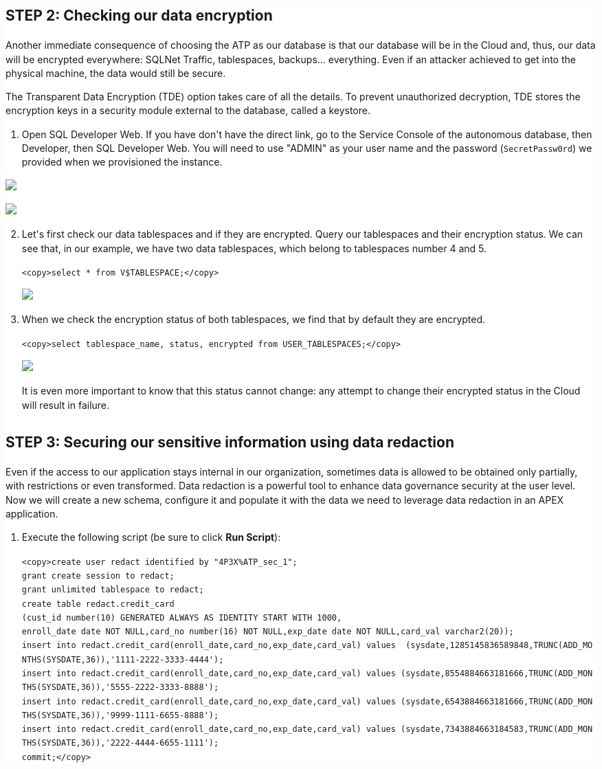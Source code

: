 ## **STEP 2**: Checking our data encryption
Another immediate consequence of choosing the ATP as our database is that our database will be in the Cloud and, thus, our data will be encrypted everywhere: SQLNet Traffic, tablespaces, backups... everything. Even if an attacker achieved to get into the physical machine, the data would still be secure.

The Transparent Data Encryption (TDE) option takes care of all the details. To prevent unauthorized decryption, TDE stores the encryption keys in a security module external to the database, called a keystore.

1. Open SQL Developer Web. If you have don't have the direct link, go to the Service Console of the autonomous database, then Developer, then SQL Developer Web. You will need to use "ADMIN" as your user name and the password (`SecretPassw0rd`) we provided when we provisioned the instance.

  ![](./images/click-tools.png " ")

  ![](./images/open-sql-dev-web.png " ")

2. Let's first check our data tablespaces and if they are encrypted. Query our tablespaces and their encryption status. We can see that, in our example, we have two data tablespaces, which belong to tablespaces number 4 and 5.

  	```
  	<copy>select * from V$TABLESPACE;</copy>
  	```
  	
  	![](./images/tablespacesdata.png " ")

3. When we check the encryption status of both tablespaces, we find that by default they are encrypted.

  	```
  	<copy>select tablespace_name, status, encrypted from USER_TABLESPACES;</copy>
  	```
  	![](./images/tablespaceenc.png " ")
  	
  	It is even more important to know that this status cannot change: any attempt to change their encrypted status in the Cloud will result in failure.

## **STEP 3**: Securing our sensitive information using data redaction
Even if the access to our application stays internal in our organization, sometimes data is allowed to be obtained only partially, with restrictions or even transformed. Data redaction is a powerful tool to enhance data governance security at the user level. Now we will create a new schema, configure it and populate it with the data we need to leverage data redaction in an APEX application.

1. Execute the following script (be sure to click **Run Script**):

    ```
    <copy>create user redact identified by "4P3X%ATP_sec_1";
    grant create session to redact;
    grant unlimited tablespace to redact;
    create table redact.credit_card
    (cust_id number(10) GENERATED ALWAYS AS IDENTITY START WITH 1000,
    enroll_date date NOT NULL,card_no number(16) NOT NULL,exp_date date NOT NULL,card_val varchar2(20));
    insert into redact.credit_card(enroll_date,card_no,exp_date,card_val) values  (sysdate,1285145836589848,TRUNC(ADD_MONTHS(SYSDATE,36)),'1111-2222-3333-4444');
    insert into redact.credit_card(enroll_date,card_no,exp_date,card_val) values (sysdate,8554884663181666,TRUNC(ADD_MONTHS(SYSDATE,36)),'5555-2222-3333-8888');
    insert into redact.credit_card(enroll_date,card_no,exp_date,card_val) values (sysdate,6543884663181666,TRUNC(ADD_MONTHS(SYSDATE,36)),'9999-1111-6655-8888');
    insert into redact.credit_card(enroll_date,card_no,exp_date,card_val) values (sysdate,7343884663184583,TRUNC(ADD_MONTHS(SYSDATE,36)),'2222-4444-6655-1111');
    commit;</copy>